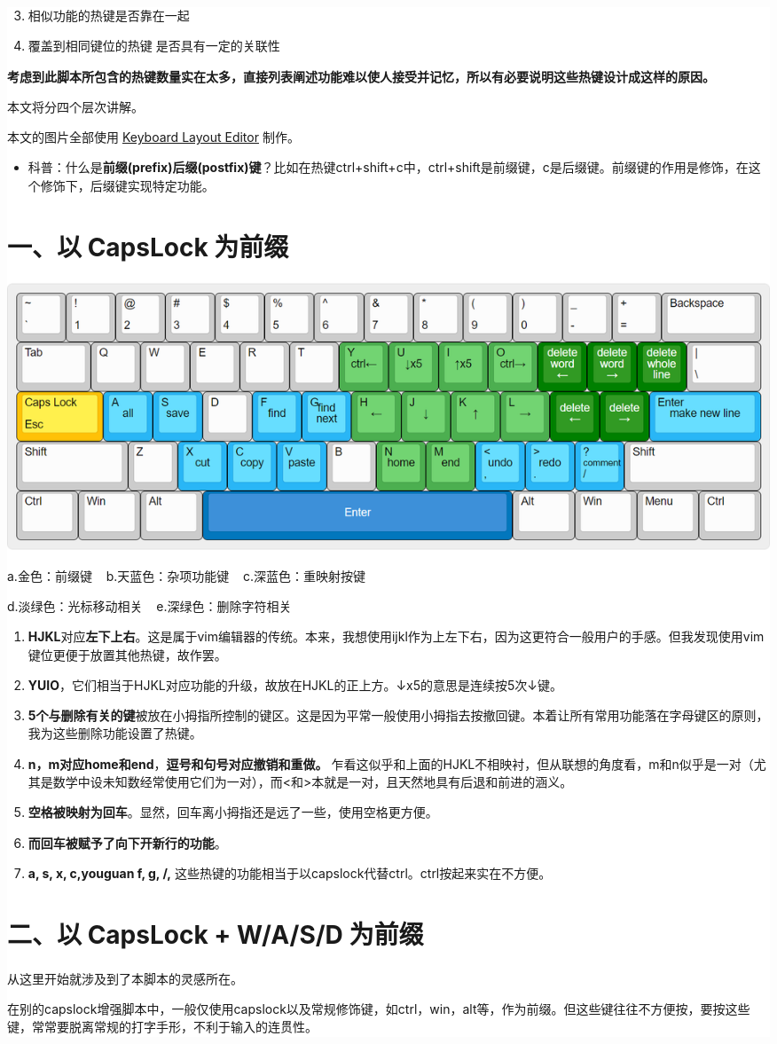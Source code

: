 3. 相似功能的热键是否靠在一起

4. 覆盖到相同键位的热键 是否具有一定的关联性

**考虑到此脚本所包含的热键数量实在太多，直接列表阐述功能难以使人接受并记忆，所以有必要说明这些热键设计成这样的原因。**

本文将分四个层次讲解。

本文的图片全部使用 [Keyboard Layout Editor](http://www.keyboard-layout-editor.com/) 制作。

* 科普：什么是**前缀(prefix)后缀(postfix)键**？比如在热键ctrl+shift+c中，ctrl+shift是前缀键，c是后缀键。前缀键的作用是修饰，在这个修饰下，后缀键实现特定功能。

# 一、以 CapsLock 为前缀

![caps.png](Hotkey-img/caps.png)

a.金色：前缀键    b.天蓝色：杂项功能键    c.深蓝色：重映射按键

d.淡绿色：光标移动相关    e.深绿色：删除字符相关

1. **HJKL**对应**左下上右**。这是属于vim编辑器的传统。本来，我想使用ijkl作为上左下右，因为这更符合一般用户的手感。但我发现使用vim键位更便于放置其他热键，故作罢。

2. **YUIO**，它们相当于HJKL对应功能的升级，故放在HJKL的正上方。↓x5的意思是连续按5次↓键。

3. **5个与删除有关的键**被放在小拇指所控制的键区。这是因为平常一般使用小拇指去按撤回键。本着让所有常用功能落在字母键区的原则，我为这些删除功能设置了热键。

4. **n，m对应home和end**，**逗号和句号对应撤销和重做。** 乍看这似乎和上面的HJKL不相映衬，但从联想的角度看，m和n似乎是一对（尤其是数学中设未知数经常使用它们为一对），而<和>本就是一对，且天然地具有后退和前进的涵义。

5. **空格被映射为回车**。显然，回车离小拇指还是远了一些，使用空格更方便。

6. **而回车被赋予了向下开新行的功能**。

7. **a, s, x, c,youguan f, g, /,** 这些热键的功能相当于以capslock代替ctrl。ctrl按起来实在不方便。

# 二、以 CapsLock + W/A/S/D 为前缀

从这里开始就涉及到了本脚本的灵感所在。

在别的capslock增强脚本中，一般仅使用capslock以及常规修饰键，如ctrl，win，alt等，作为前缀。但这些键往往不方便按，要按这些键，常常要脱离常规的打字手形，不利于输入的连贯性。
